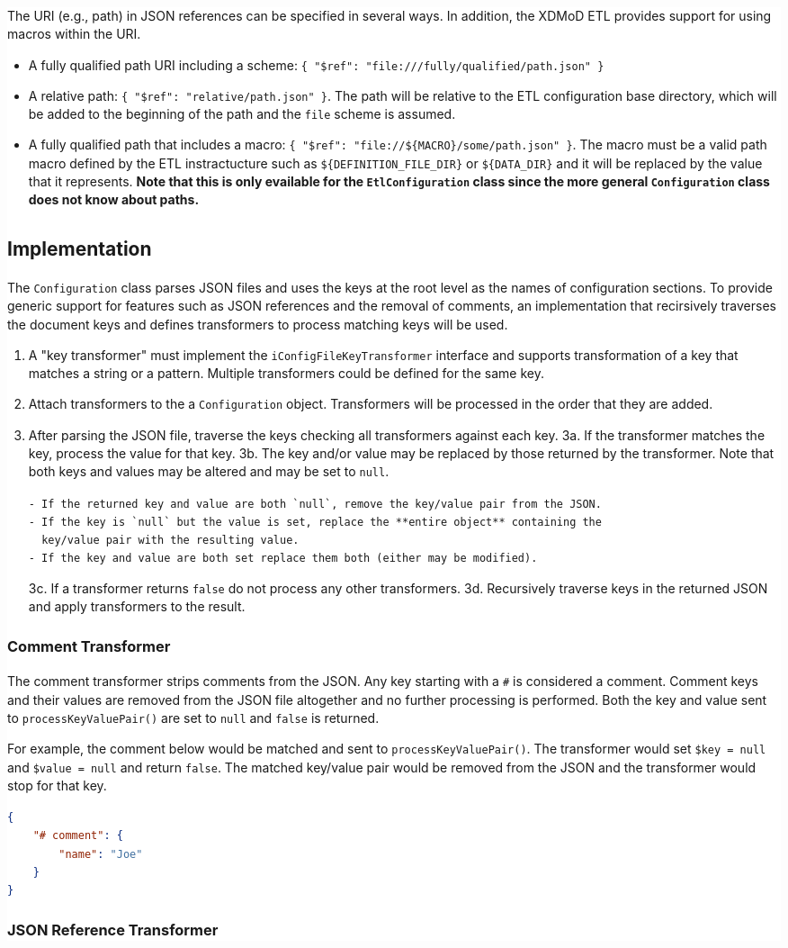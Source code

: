 The URI (e.g., path) in JSON references can be specified in several ways. In addition, the XDMoD ETL
provides support for using macros within the URI.

- A fully qualified path URI including a scheme: `{ "$ref": "file:///fully/qualified/path.json" }`

- A relative path: `{ "$ref": "relative/path.json" }`. The path will be relative to the ETL
  configuration base directory, which will be added to the beginning of the path and the `file`
  scheme is assumed.

- A fully qualified path that includes a macro: `{ "$ref": "file://${MACRO}/some/path.json" }`. The
  macro must be a valid path macro defined by the ETL instractucture such as
  `${DEFINITION_FILE_DIR}` or `${DATA_DIR}` and it will be replaced by the value that it
  represents. **Note that this is only evailable for the `EtlConfiguration` class since the more
  general `Configuration` class does not know about paths.**

## Implementation

The `Configuration` class parses JSON files and uses the keys at the root level as the names of
configuration sections. To provide generic support for features such as JSON references and the
removal of comments, an implementation that recirsively traverses the document keys and defines
transformers to process matching keys will be used.

1. A "key transformer" must implement the `iConfigFileKeyTransformer` interface and supports
   transformation of a key that matches a string or a pattern. Multiple transformers could be
   defined for the same key.
2. Attach transformers to the a `Configuration` object. Transformers will be processed in the order
   that they are added.
3. After parsing the JSON file, traverse the keys checking all transformers against each key.
   3a. If the transformer matches the key, process the value for that key.
   3b. The key and/or value may be replaced by those returned by the transformer. Note that both
       keys and values may be altered and may be set to `null`.
            
       - If the returned key and value are both `null`, remove the key/value pair from the JSON.
       - If the key is `null` but the value is set, replace the **entire object** containing the
         key/value pair with the resulting value.
       - If the key and value are both set replace them both (either may be modified).
            
   3c. If a transformer returns `false` do not process any other transformers.
   3d. Recursively traverse keys in the returned JSON and apply transformers to the result.

### Comment Transformer

The comment transformer strips comments from the JSON. Any key starting with a `#` is considered a
comment. Comment keys and their values are removed from the JSON file altogether and no further
processing is performed. Both the key and value sent to `processKeyValuePair()` are set to `null`
and `false` is returned.

For example, the comment below would be matched and sent to `processKeyValuePair()`. The transformer
would set `$key = null` and `$value = null` and return `false`. The matched key/value pair would be
removed from the JSON and the transformer would stop for that key.

```json
{
    "# comment": {
        "name": "Joe"
    }
}
```
### JSON Reference Transformer
